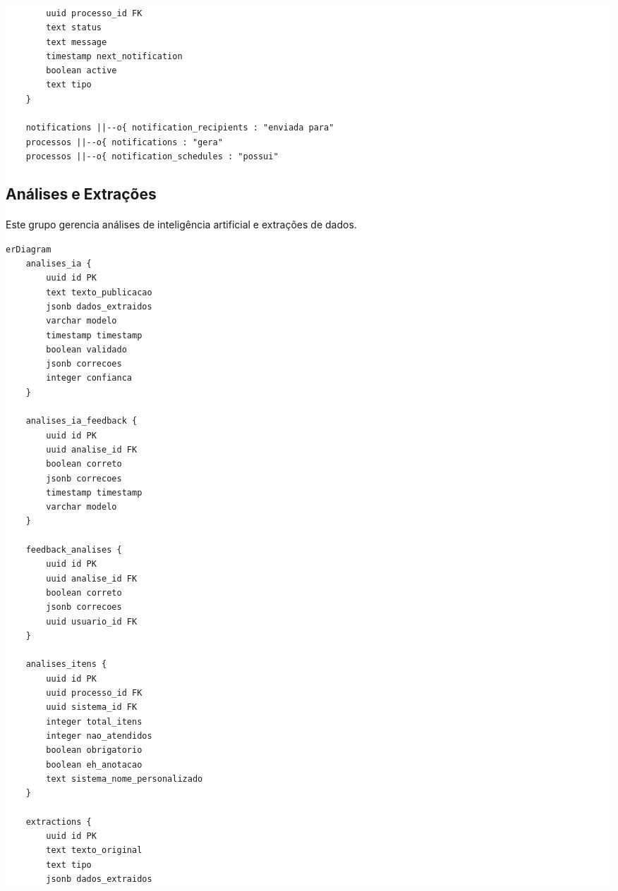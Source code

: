 ```mermaid
        uuid processo_id FK
        text status
        text message
        timestamp next_notification
        boolean active
        text tipo
    }

    notifications ||--o{ notification_recipients : "enviada para"
    processos ||--o{ notifications : "gera"
    processos ||--o{ notification_schedules : "possui"
```

## Análises e Extrações

Este grupo gerencia análises de inteligência artificial e extrações de dados.

```mermaid
erDiagram
    analises_ia {
        uuid id PK
        text texto_publicacao
        jsonb dados_extraidos
        varchar modelo
        timestamp timestamp
        boolean validado
        jsonb correcoes
        integer confianca
    }

    analises_ia_feedback {
        uuid id PK
        uuid analise_id FK
        boolean correto
        jsonb correcoes
        timestamp timestamp
        varchar modelo
    }

    feedback_analises {
        uuid id PK
        uuid analise_id FK
        boolean correto
        jsonb correcoes
        uuid usuario_id FK
    }

    analises_itens {
        uuid id PK
        uuid processo_id FK
        uuid sistema_id FK
        integer total_itens
        integer nao_atendidos
        boolean obrigatorio
        boolean eh_anotacao
        text sistema_nome_personalizado
    }

    extractions {
        uuid id PK
        text texto_original
        text tipo
        jsonb dados_extraidos
```